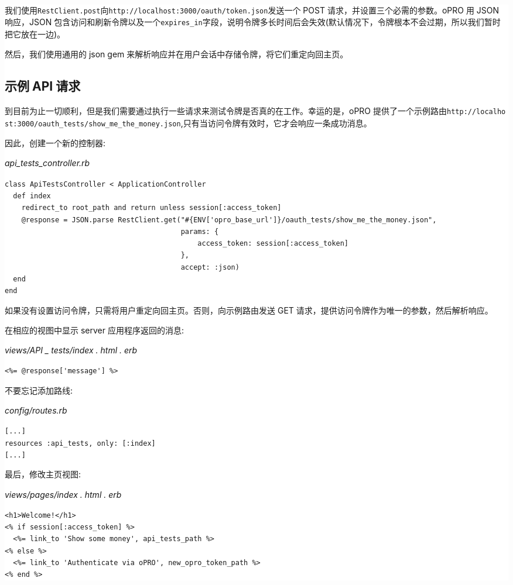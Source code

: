 我们使用`RestClient.post`向`http://localhost:3000/oauth/token.json`发送一个 POST 请求，并设置三个必需的参数。oPRO 用 JSON 响应，JSON 包含访问和刷新令牌以及一个`expires_in`字段，说明令牌多长时间后会失效(默认情况下，令牌根本不会过期，所以我们暂时把它放在一边)。

然后，我们使用通用的 json gem 来解析响应并在用户会话中存储令牌，将它们重定向回主页。

## 示例 API 请求

到目前为止一切顺利，但是我们需要通过执行一些请求来测试令牌是否真的在工作。幸运的是，oPRO 提供了一个示例路由`http://localhost:3000/oauth_tests/show_me_the_money.json`,只有当访问令牌有效时，它才会响应一条成功消息。

因此，创建一个新的控制器:

*api_tests_controller.rb*

```
class ApiTestsController < ApplicationController
  def index
    redirect_to root_path and return unless session[:access_token]
    @response = JSON.parse RestClient.get("#{ENV['opro_base_url']}/oauth_tests/show_me_the_money.json",
                                          params: {
                                              access_token: session[:access_token]
                                          },
                                          accept: :json)
  end
end 
```

如果没有设置访问令牌，只需将用户重定向回主页。否则，向示例路由发送 GET 请求，提供访问令牌作为唯一的参数，然后解析响应。

在相应的视图中显示 server 应用程序返回的消息:

*views/API _ tests/index . html . erb*

```
<%= @response['message'] %> 
```

不要忘记添加路线:

*config/routes.rb*

```
[...]
resources :api_tests, only: [:index]
[...] 
```

最后，修改主页视图:

*views/pages/index . html . erb*

```
<h1>Welcome!</h1>
<% if session[:access_token] %>
  <%= link_to 'Show some money', api_tests_path %>
<% else %>
  <%= link_to 'Authenticate via oPRO', new_opro_token_path %>
<% end %> 
```
